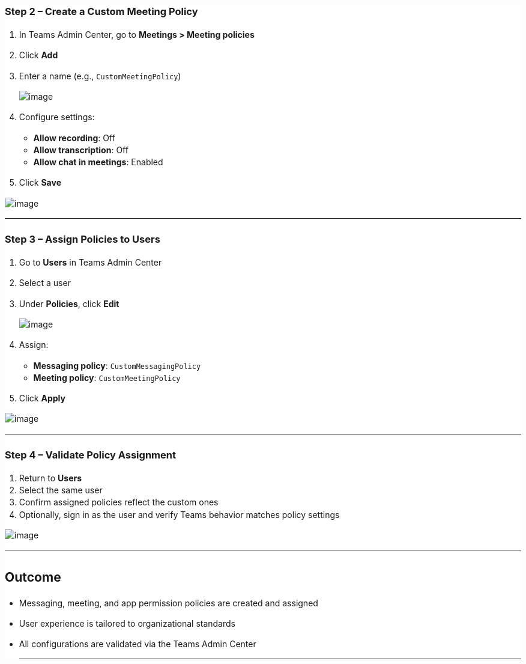 ### Step 2 – Create a Custom Meeting Policy

1. In Teams Admin Center, go to **Meetings > Meeting policies**  
2. Click **Add**  
3. Enter a name (e.g., `CustomMeetingPolicy`)

   <img width="1546" height="852" alt="image" src="https://github.com/user-attachments/assets/f339404a-3f9b-418d-8705-fa166ef0f72e" />

5. Configure settings:
   - **Allow recording**: Off  
   - **Allow transcription**: Off  
   - **Allow chat in meetings**: Enabled  
6. Click **Save**

<img width="1337" height="812" alt="image" src="https://github.com/user-attachments/assets/3afa5d02-9698-4ffb-9ec0-c80cecc4efba" />

---

### Step 3 – Assign Policies to Users

1. Go to **Users** in Teams Admin Center  
2. Select a user  
3. Under **Policies**, click **Edit**

   <img width="1048" height="823" alt="image" src="https://github.com/user-attachments/assets/65fdcac6-a573-44dd-8787-8bb720a671b8" />

5. Assign:
   - **Messaging policy**: `CustomMessagingPolicy`  
   - **Meeting policy**: `CustomMeetingPolicy`  
6. Click **Apply**

<img width="1903" height="848" alt="image" src="https://github.com/user-attachments/assets/8ac135fd-092d-4ae5-aa07-10067cbba172" />

---

### Step 4 – Validate Policy Assignment

1. Return to **Users**  
2. Select the same user  
3. Confirm assigned policies reflect the custom ones  
4. Optionally, sign in as the user and verify Teams behavior matches policy settings

<img width="878" height="812" alt="image" src="https://github.com/user-attachments/assets/8617bf3a-8592-4501-82dd-d84bcb2c52de" />

---

## Outcome

- Messaging, meeting, and app permission policies are created and assigned  
- User experience is tailored to organizational standards  
- All configurations are validated via the Teams Admin Center

  ---
